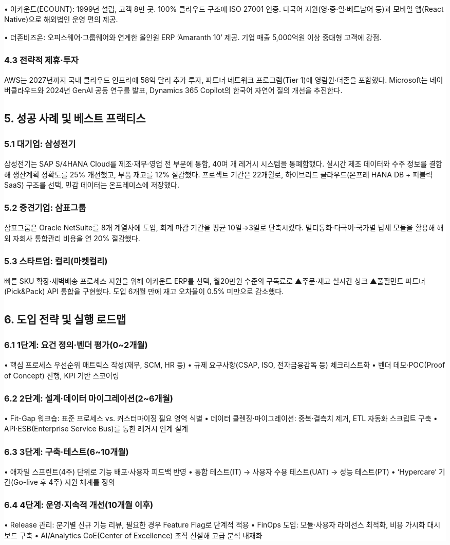 • 이카운트(ECOUNT): 1999년 설립, 고객 8만 곳. 100% 클라우드 구조에 ISO 27001 인증. 다국어 지원(영·중·일·베트남어 등)과 모바일 앱(React Native)으로 해외법인 운영 편의 제공.

• 더존비즈온: 오피스웨어·그룹웨어와 연계한 올인원 ERP ‘Amaranth 10’ 제공. 기업 매출 5,000억원 이상 중대형 고객에 강점.

### 4.3 전략적 제휴·투자

AWS는 2027년까지 국내 클라우드 인프라에 58억 달러 추가 투자, 파트너 네트워크 프로그램(Tier 1)에 영림원·더존을 포함했다. Microsoft는 네이버클라우드와 2024년 GenAI 공동 연구를 발표, Dynamics 365 Copilot의 한국어 자연어 질의 개선을 추진한다.


## 5. 성공 사례 및 베스트 프랙티스

### 5.1 대기업: 삼성전기

삼성전기는 SAP S/4HANA Cloud를 제조·재무·영업 전 부문에 통합, 40여 개 레거시 시스템을 통폐합했다. 실시간 제조 데이터와 수주 정보를 결합해 생산계획 정확도를 25% 개선했고, 부품 재고를 12% 절감했다. 프로젝트 기간은 22개월로, 하이브리드 클라우드(온프레 HANA DB + 퍼블릭 SaaS) 구조를 선택, 민감 데이터는 온프레미스에 저장했다.

### 5.2 중견기업: 삼표그룹

삼표그룹은 Oracle NetSuite를 8개 계열사에 도입, 회계 마감 기간을 평균 10일→3일로 단축시켰다. 멀티통화·다국어·국가별 납세 모듈을 활용해 해외 자회사 통합관리 비용을 연 20% 절감했다.

### 5.3 스타트업: 컬리(마켓컬리)

빠른 SKU 확장·새벽배송 프로세스 지원을 위해 이카운트 ERP를 선택, 월20만원 수준의 구독료로 ▲주문·재고 실시간 싱크 ▲풀필먼트 파트너(Pick&Pack) API 통합을 구현했다. 도입 6개월 만에 재고 오차율이 0.5% 미만으로 감소했다.


## 6. 도입 전략 및 실행 로드맵

### 6.1 1단계: 요건 정의·벤더 평가(0~2개월)

• 핵심 프로세스 우선순위 매트릭스 작성(재무, SCM, HR 등)
• 규제 요구사항(CSAP, ISO, 전자금융감독 등) 체크리스트화
• 벤더 데모·POC(Proof of Concept) 진행, KPI 기반 스코어링

### 6.2 2단계: 설계·데이터 마이그레이션(2~6개월)

• Fit-Gap 워크숍: 표준 프로세스 vs. 커스터마이징 필요 영역 식별
• 데이터 클렌징·마이그레이션: 중복·결측치 제거, ETL 자동화 스크립트 구축
• API·ESB(Enterprise Service Bus)를 통한 레거시 연계 설계

### 6.3 3단계: 구축·테스트(6~10개월)

• 애자일 스프린트(4주) 단위로 기능 배포·사용자 피드백 반영
• 통합 테스트(IT) → 사용자 수용 테스트(UAT) → 성능 테스트(PT)
• ‘Hypercare’ 기간(Go-live 후 4주) 지원 체계를 정의

### 6.4 4단계: 운영·지속적 개선(10개월 이후)

• Release 관리: 분기별 신규 기능 리뷰, 필요한 경우 Feature Flag로 단계적 적용
• FinOps 도입: 모듈·사용자 라이선스 최적화, 비용 가시화 대시보드 구축
• AI/Analytics CoE(Center of Excellence) 조직 신설해 고급 분석 내재화
